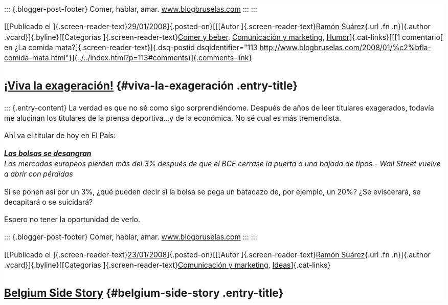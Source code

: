 ::: {.blogger-post-footer}
Comer, hablar, amar. www.blogbruselas.com
:::
:::

[[Publicado el
]{.screen-reader-text}[29/01/2008](../../index.html?p=113)]{.posted-on}[[[Autor
]{.screen-reader-text}[Ramón
Suárez](../../blog/2010/04/30/index.html?author=2){.url .fn .n}]{.author
.vcard}]{.byline}[[Categorías ]{.screen-reader-text}[Comer y
beber](../../blog/category/comer-y-beber/index.html), [Comunicación y
marketing](../../blog/category/comunicacion-y-marketing/index.html),
[Humor](../../blog/category/humor/index.html)]{.cat-links}[[[1
comentario[ en ¿La comida mata?]{.screen-reader-text}]{.dsq-postid
dsqidentifier="113 http://www.blogbruselas.com/2008/01/%c2%bfla-comida-mata.html"}](../../index.html?p=113#comments)]{.comments-link}

[¡Viva la exageración!](../../index.html?p=112) {#viva-la-exageración .entry-title}
-----------------------------------------------

::: {.entry-content}
La verdad es que no sé como sigo sorprendiéndome. Después de años de
leer titulares exagerados, todavía me alucinan los titulares de la
prensa deportiva...y de la económica. No sé cual es más tremendista.

Ahí va el titular de hoy en El País:

*[**Las bolsas se
desangran**](http://www.elpais.com/articulo/economia/Bolsa/registra/fuertes/perdidas/rechazo/BCE/rebajar/tipos/interes/elpepueco/20080123elpepueco_4/Tes)\
Los mercados europeos pierden más del 3% después de que el BCE cerrase
la puerta a una bajada de tipos.- Wall Street vuelve a abrir con
pérdidas*

Si se ponen así por un 3%, ¿qué pueden decir si la bolsa se pega un
batacazo de, por ejemplo, un 20%? ¿Se eviscerará, se decapitará o se
suicidará?

Espero no tener la oportunidad de verlo.

::: {.blogger-post-footer}
Comer, hablar, amar. www.blogbruselas.com
:::
:::

[[Publicado el
]{.screen-reader-text}[23/01/2008](../../index.html?p=112)]{.posted-on}[[[Autor
]{.screen-reader-text}[Ramón
Suárez](../../blog/2010/04/30/index.html?author=2){.url .fn .n}]{.author
.vcard}]{.byline}[[Categorías ]{.screen-reader-text}[Comunicación y
marketing](../../blog/category/comunicacion-y-marketing/index.html),
[Ideas](../../blog/category/ideas/index.html)]{.cat-links}

[Belgium Side Story](../../index.html?p=111) {#belgium-side-story .entry-title}
--------------------------------------------
